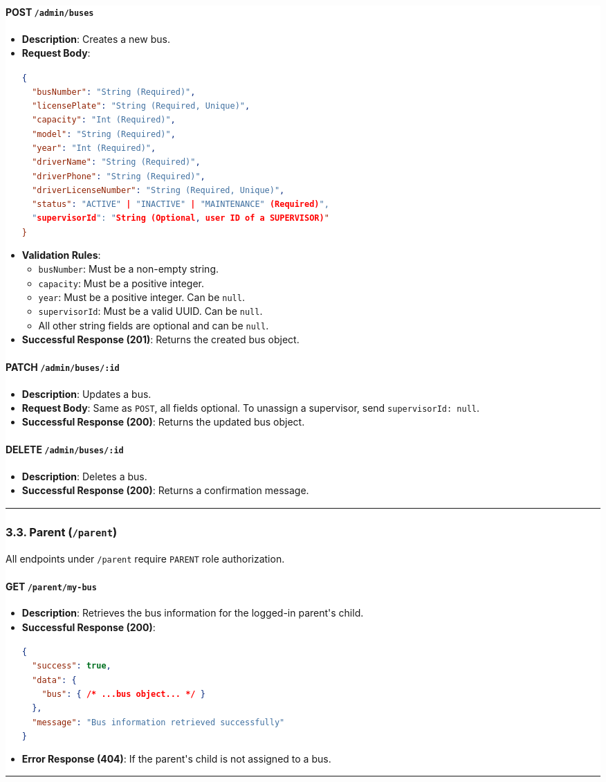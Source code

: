 #### **POST** `/admin/buses`
- **Description**: Creates a new bus.
- **Request Body**:
  ```json
  {
    "busNumber": "String (Required)",
    "licensePlate": "String (Required, Unique)",
    "capacity": "Int (Required)",
    "model": "String (Required)",
    "year": "Int (Required)",
    "driverName": "String (Required)",
    "driverPhone": "String (Required)",
    "driverLicenseNumber": "String (Required, Unique)",
    "status": "ACTIVE" | "INACTIVE" | "MAINTENANCE" (Required)",
    "supervisorId": "String (Optional, user ID of a SUPERVISOR)"
  }
  ```
- **Validation Rules**:
  - `busNumber`: Must be a non-empty string.
  - `capacity`: Must be a positive integer.
  - `year`: Must be a positive integer. Can be `null`.
  - `supervisorId`: Must be a valid UUID. Can be `null`.
  - All other string fields are optional and can be `null`.
- **Successful Response (201)**: Returns the created bus object.

#### **PATCH** `/admin/buses/:id`
- **Description**: Updates a bus.
- **Request Body**: Same as `POST`, all fields optional. To unassign a supervisor, send `supervisorId: null`.
- **Successful Response (200)**: Returns the updated bus object.

#### **DELETE** `/admin/buses/:id`
- **Description**: Deletes a bus.
- **Successful Response (200)**: Returns a confirmation message.

---

### 3.3. Parent (`/parent`)

All endpoints under `/parent` require `PARENT` role authorization.

#### **GET** `/parent/my-bus`
- **Description**: Retrieves the bus information for the logged-in parent's child.
- **Successful Response (200)**:
  ```json
  {
    "success": true,
    "data": {
      "bus": { /* ...bus object... */ }
    },
    "message": "Bus information retrieved successfully"
  }
  ```
- **Error Response (404)**: If the parent's child is not assigned to a bus.

---